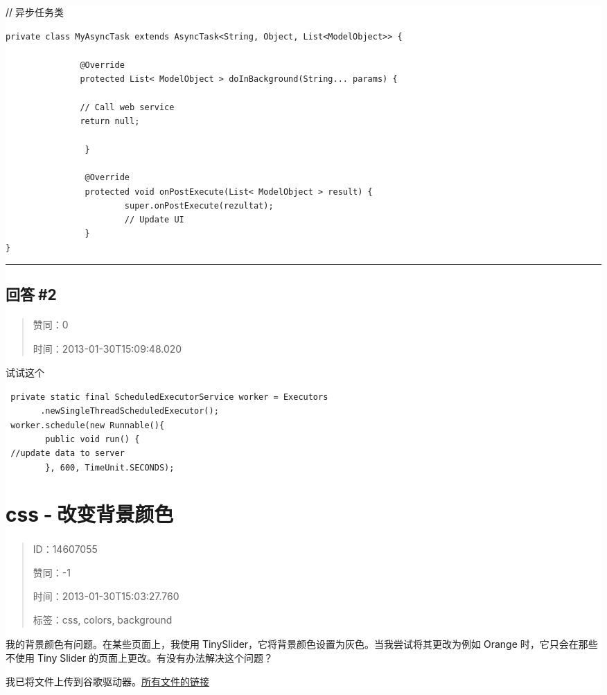 // 异步任务类

```
private class MyAsyncTask extends AsyncTask<String, Object, List<ModelObject>> {

               @Override
               protected List< ModelObject > doInBackground(String... params) {

               // Call web service
               return null;

                }

                @Override
                protected void onPostExecute(List< ModelObject > result) {
                        super.onPostExecute(rezultat);
                        // Update UI
                }            
} 
```

* * *

## 回答 #2

> 赞同：0
> 
> 时间：2013-01-30T15:09:48.020

试试这个

```
 private static final ScheduledExecutorService worker = Executors
       .newSingleThreadScheduledExecutor();
 worker.schedule(new Runnable(){
        public void run() {
 //update data to server
        }, 600, TimeUnit.SECONDS); 
```

# css - 改变背景颜色

> ID：14607055
> 
> 赞同：-1
> 
> 时间：2013-01-30T15:03:27.760
> 
> 标签：css, colors, background

我的背景颜色有问题。在某些页面上，我使用 TinySlider，它将背景颜色设置为灰色。当我尝试将其更改为例如 Orange 时，它​​只会在那些不使用 Tiny Slider 的页面上更改。有没有办法解决这个问题？

我已将文件上传到谷歌驱动器。[所有文件的链接](https://docs.google.com/folder/d/0BxsqMLXovlRHVTdfWkNSRUZCUzA/edit)

